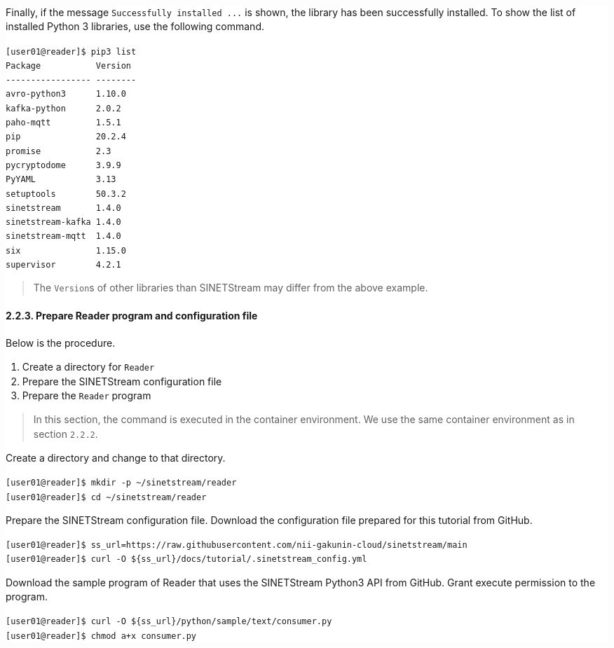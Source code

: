 Finally, if the message `Successfully installed ...` is shown, the library has been successfully installed.
To show the list of installed Python 3 libraries, use the following command.

```console
[user01@reader]$ pip3 list
Package           Version
----------------- --------
avro-python3      1.10.0
kafka-python      2.0.2
paho-mqtt         1.5.1
pip               20.2.4
promise           2.3
pycryptodome      3.9.9
PyYAML            3.13
setuptools        50.3.2
sinetstream       1.4.0
sinetstream-kafka 1.4.0
sinetstream-mqtt  1.4.0
six               1.15.0
supervisor        4.2.1
```

> The `Version`s of other libraries than SINETStream may differ from the above example.

#### 2.2.3. Prepare Reader program and configuration file

Below is the procedure.

1. Create a directory for `Reader`
2. Prepare the SINETStream configuration file
3. Prepare the `Reader` program

> In this section, the command is executed in the container environment. We use the same container environment as in section `2.2.2`.

Create a directory and change to that directory.

```console
[user01@reader]$ mkdir -p ~/sinetstream/reader
[user01@reader]$ cd ~/sinetstream/reader
```

Prepare the SINETStream configuration file. Download the configuration file prepared for this tutorial from GitHub.

```console
[user01@reader]$ ss_url=https://raw.githubusercontent.com/nii-gakunin-cloud/sinetstream/main
[user01@reader]$ curl -O ${ss_url}/docs/tutorial/.sinetstream_config.yml
```

Download the sample program of Reader that uses the SINETStream Python3 API from GitHub. Grant execute permission to the program.

```console
[user01@reader]$ curl -O ${ss_url}/python/sample/text/consumer.py
[user01@reader]$ chmod a+x consumer.py
```
